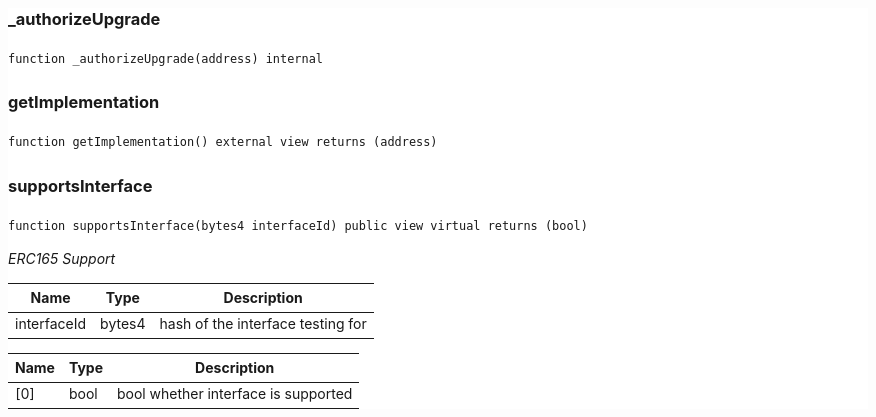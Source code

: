 ### \_authorizeUpgrade

```solidity
function _authorizeUpgrade(address) internal
```

### getImplementation

```solidity
function getImplementation() external view returns (address)
```

### supportsInterface

```solidity
function supportsInterface(bytes4 interfaceId) public view virtual returns (bool)
```

_ERC165 Support_

| Name        | Type   | Description                       |
| ----------- | ------ | --------------------------------- |
| interfaceId | bytes4 | hash of the interface testing for |

| Name | Type | Description                         |
| ---- | ---- | ----------------------------------- |
| [0]  | bool | bool whether interface is supported |

